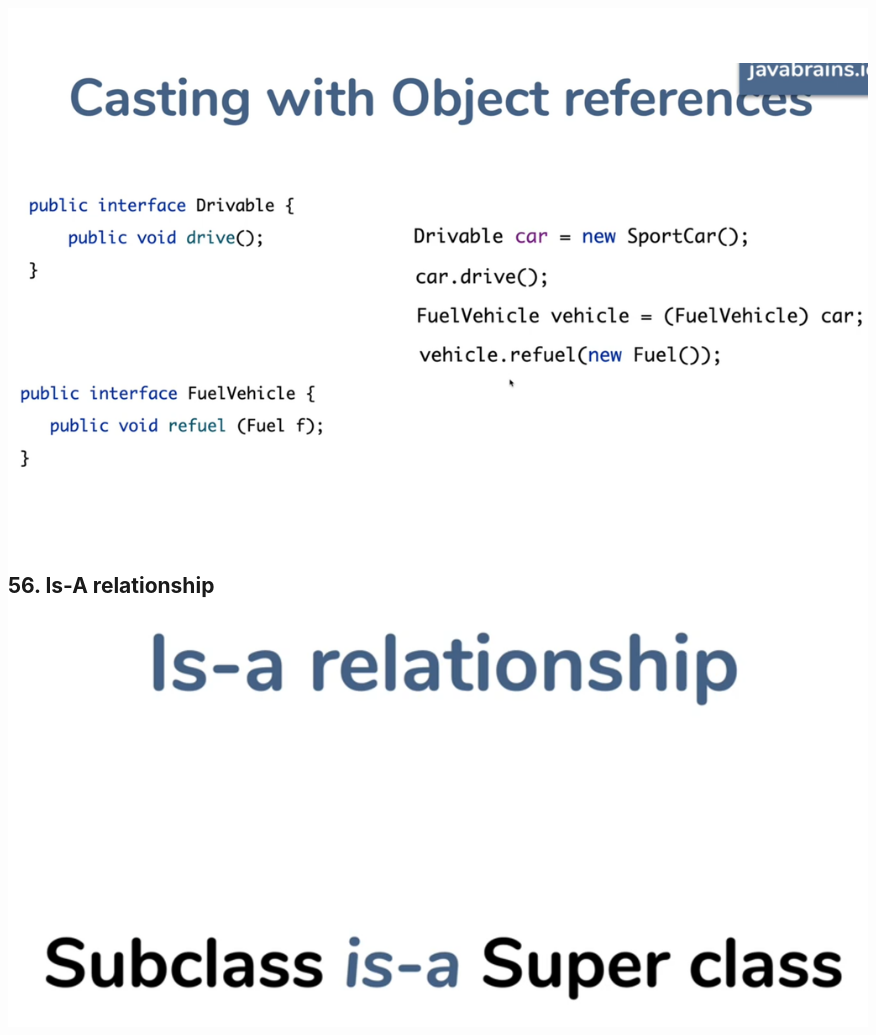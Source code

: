 <br></br>



![](slides/Pasted%20image%2020231222110958.png)

<br></br>



##  56. <a name='Is-Arelationship'></a>Is-A relationship 

![](slides/Pasted%20image%2020231222111648.png)
